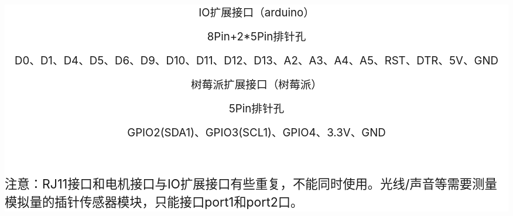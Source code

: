   <p class=MsoNormal align=center style='text-align:center'><span lang=EN-US
  style='font-size:14.0pt'>IO</span><span style='font-size:14.0pt'>扩展接口（<span
  lang=EN-US>arduino</span>）</span></p>
  </td>
  <td width=293 style='width:219.7pt;border-top:none;border-left:none;
  border-bottom:solid windowtext 1.0pt;border-right:solid windowtext 1.0pt;
  padding:0cm 5.4pt 0cm 5.4pt'>
  <p class=MsoNormal align=center style='text-align:center'><span lang=EN-US
  style='font-size:14.0pt'>8Pin+2*5Pin</span><span style='font-size:14.0pt'>排针孔</span></p>
  </td>
  <td width=340 style='width:9.0cm;border-top:none;border-left:none;border-bottom:
  solid windowtext 1.0pt;border-right:solid windowtext 1.0pt;padding:0cm 5.4pt 0cm 5.4pt'>
  <p class=MsoNormal align=center style='text-align:center'><span lang=EN-US
  style='font-size:14.0pt'>D0</span><span style='font-size:14.0pt'>、<span
  lang=EN-US>D1</span>、<span lang=EN-US>D4</span>、<span lang=EN-US>D5</span>、<span
  lang=EN-US>D6</span>、<span lang=EN-US>D9</span>、<span lang=EN-US>D10</span>、<span
  lang=EN-US>D11</span>、<span lang=EN-US>D12</span>、<span lang=EN-US>D13</span>、<span
  lang=EN-US>A2</span>、<span lang=EN-US>A3</span>、<span lang=EN-US>A4</span>、<span
  lang=EN-US>A5</span>、<span lang=EN-US>RST</span>、<span lang=EN-US>DTR</span>、<span
  lang=EN-US>5V</span>、<span lang=EN-US>GND</span></span></p>
  </td>
 </tr>
 <tr>
  <td width=179 style='width:134.3pt;border:solid windowtext 1.0pt;border-top:
  none;padding:0cm 5.4pt 0cm 5.4pt'>
  <p class=MsoNormal align=center style='text-align:center'><span
  style='font-size:14.0pt'>树莓派扩展接口（树莓派）</span></p>
  </td>
  <td width=293 style='width:219.7pt;border-top:none;border-left:none;
  border-bottom:solid windowtext 1.0pt;border-right:solid windowtext 1.0pt;
  padding:0cm 5.4pt 0cm 5.4pt'>
  <p class=MsoNormal align=center style='text-align:center'><span lang=EN-US
  style='font-size:14.0pt'>5Pin</span><span style='font-size:14.0pt'>排针孔</span></p>
  </td>
  <td width=340 style='width:9.0cm;border-top:none;border-left:none;border-bottom:
  solid windowtext 1.0pt;border-right:solid windowtext 1.0pt;padding:0cm 5.4pt 0cm 5.4pt'>
  <p class=MsoNormal align=center style='text-align:center'><span lang=EN-US
  style='font-size:14.0pt'>GPIO2(SDA1)</span><span style='font-size:14.0pt'>、<span
  lang=EN-US>GPIO3(SCL1)</span>、<span lang=EN-US>GPIO4</span>、<span lang=EN-US>3.3V</span>、<span
  lang=EN-US>GND</span></span></p>
  </td>
 </tr>
</table>

</div>

<p class=MsoNormal><span lang=EN-US style='font-size:16.0pt;color:white'>&nbsp;</span></p>

<p class=MsoNormal><span style='font-size:16.0pt'>注意：<span lang=EN-US>RJ11</span>接口和电机接口与<span
lang=EN-US>IO</span>扩展接口有些重复，不能同时使用。光线<span lang=EN-US>/</span>声音等需要测量模拟量的插针传感器模块，只能接口<span
lang=EN-US>port1</span>和<span lang=EN-US>port2</span>口。</span></p>
</body></html>
